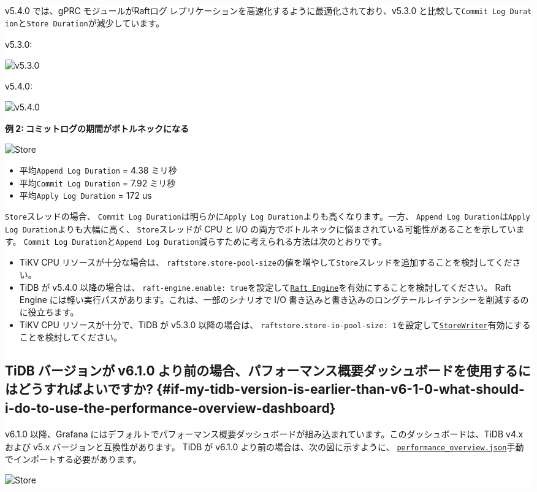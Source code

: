v5.4.0 では、gPRC モジュールがRaftログ レプリケーションを高速化するように最適化されており、v5.3.0 と比較して`Commit Log Duration`と`Store Duration`が減少しています。

v5.3.0:

![v5.3.0](/media/performance/v5.3.0_commit_append_apply.png)

v5.4.0:

![v5.4.0](/media/performance/v5.4.0_commit_append_apply.png)

**例 2: コミットログの期間がボトルネックになる**

![Store](/media/performance/cloud_append_commit_apply.png)

-   平均`Append Log Duration` = 4.38 ミリ秒
-   平均`Commit Log Duration` = 7.92 ミリ秒
-   平均`Apply Log Duration` = 172 us

`Store`スレッドの場合、 `Commit Log Duration`は明らかに`Apply Log Duration`よりも高くなります。一方、 `Append Log Duration`は`Apply Log Duration`よりも大幅に高く、 `Store`スレッドが CPU と I/O の両方でボトルネックに悩まされている可能性があることを示しています。 `Commit Log Duration`と`Append Log Duration`減らすために考えられる方法は次のとおりです。

-   TiKV CPU リソースが十分な場合は、 `raftstore.store-pool-size`の値を増やして`Store`スレッドを追加することを検討してください。
-   TiDB が v5.4.0 以降の場合は、 `raft-engine.enable: true`を設定して[`Raft Engine`](/tikv-configuration-file.md#raft-engine)を有効にすることを検討してください。 Raft Engine には軽い実行パスがあります。これは、一部のシナリオで I/O 書き込みと書き込みのロングテールレイテンシーを削減するのに役立ちます。
-   TiKV CPU リソースが十分で、TiDB が v5.3.0 以降の場合は、 `raftstore.store-io-pool-size: 1`を設定して[`StoreWriter`](/tune-tikv-thread-performance.md#performance-tuning-for-tikv-thread-pools)有効にすることを検討してください。

## TiDB バージョンが v6.1.0 より前の場合、パフォーマンス概要ダッシュボードを使用するにはどうすればよいですか? {#if-my-tidb-version-is-earlier-than-v6-1-0-what-should-i-do-to-use-the-performance-overview-dashboard}

v6.1.0 以降、Grafana にはデフォルトでパフォーマンス概要ダッシュボードが組み込まれています。このダッシュボードは、TiDB v4.x および v5.x バージョンと互換性があります。 TiDB が v6.1.0 より前の場合は、次の図に示すように、 [`performance_overview.json`](https://github.com/pingcap/tidb/blob/release-7.1/metrics/grafana/performance_overview.json)手動でインポートする必要があります。

![Store](/media/performance/import_dashboard.png)
